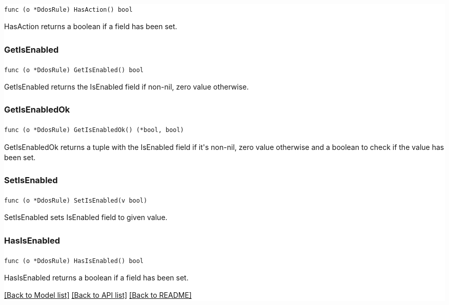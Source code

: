 `func (o *DdosRule) HasAction() bool`

HasAction returns a boolean if a field has been set.

### GetIsEnabled

`func (o *DdosRule) GetIsEnabled() bool`

GetIsEnabled returns the IsEnabled field if non-nil, zero value otherwise.

### GetIsEnabledOk

`func (o *DdosRule) GetIsEnabledOk() (*bool, bool)`

GetIsEnabledOk returns a tuple with the IsEnabled field if it's non-nil, zero value otherwise
and a boolean to check if the value has been set.

### SetIsEnabled

`func (o *DdosRule) SetIsEnabled(v bool)`

SetIsEnabled sets IsEnabled field to given value.

### HasIsEnabled

`func (o *DdosRule) HasIsEnabled() bool`

HasIsEnabled returns a boolean if a field has been set.


[[Back to Model list]](HOW-TO.md#documentation-for-models) [[Back to API list]](HOW-TO.md#documentation-for-api-endpoints) [[Back to README]](HOW-TO.md)


